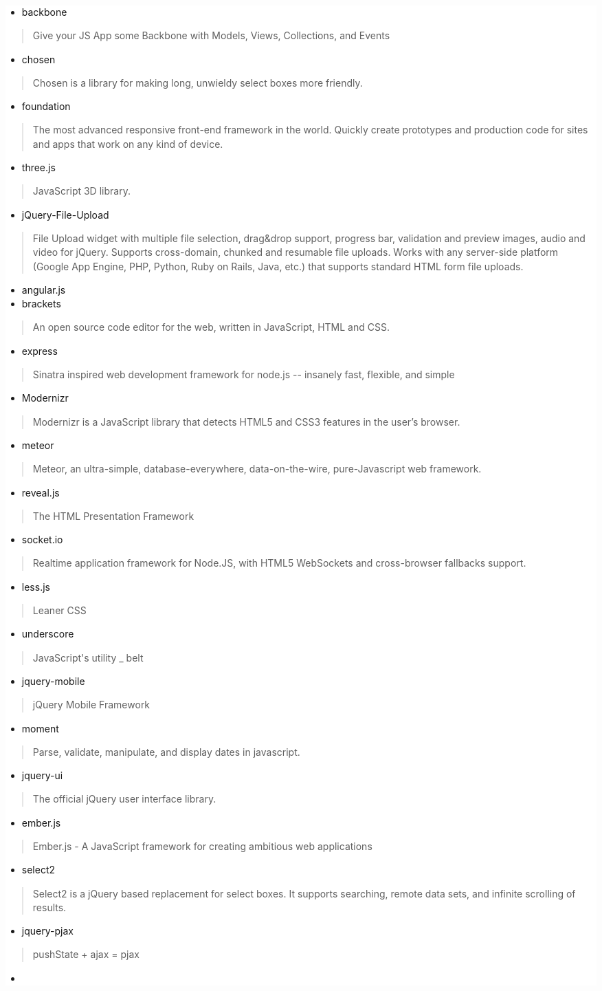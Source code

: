 
- backbone
> Give your JS App some Backbone with Models, Views, Collections, and Events
- chosen
> Chosen is a library for making long, unwieldy select boxes more friendly.
- foundation
> The most advanced responsive front-end framework in the world. Quickly create prototypes and production code for sites and apps that work on any kind of device.
- three.js
> JavaScript 3D library.


- jQuery-File-Upload
> File Upload widget with multiple file selection, drag&amp;drop support, progress bar, validation and preview images, audio and video for jQuery. Supports cross-domain, chunked and resumable file uploads. Works with any server-side platform (Google App Engine, PHP, Python, Ruby on Rails, Java, etc.) that supports standard HTML form file uploads.
- angular.js
- brackets
> An open source code editor for the web, written in JavaScript, HTML and CSS.


- express
> Sinatra inspired web development framework for node.js -- insanely fast, flexible, and simple
- Modernizr
> Modernizr is a JavaScript library that detects HTML5 and CSS3 features in the user’s browser.
- meteor
> Meteor, an ultra-simple, database-everywhere, data-on-the-wire, pure-Javascript web framework.


- reveal.js
> The HTML Presentation Framework
- socket.io
> Realtime application framework for Node.JS, with HTML5 WebSockets and cross-browser fallbacks support.
- less.js
> Leaner CSS
- underscore
> JavaScript's utility _ belt


- jquery-mobile
> jQuery Mobile Framework
- moment
> Parse, validate, manipulate, and display dates in javascript.
- jquery-ui
> The official jQuery user interface library.
- ember.js
> Ember.js - A JavaScript framework for creating ambitious web applications
- select2
> Select2 is a jQuery based replacement for select boxes. It supports searching, remote data sets, and infinite scrolling of results.
- jquery-pjax
> pushState + ajax = pjax
-
